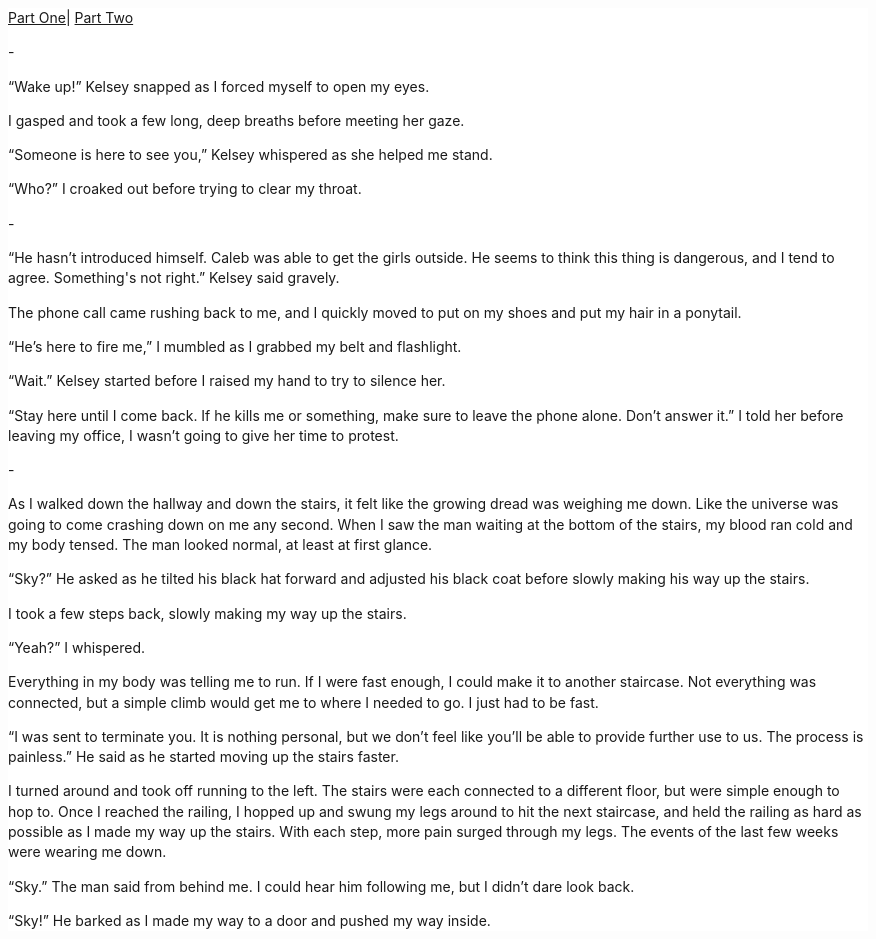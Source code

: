 [Part One](https://www.reddit.com/r/nosleep/comments/1mt8en1/foundation_something_tore_apart_a_small_town_it/?utm_source=share&utm_medium=web3x&utm_name=web3xcss&utm_term=1&utm_content=share_button)| [Part Two](https://www.reddit.com/r/nosleep/comments/1mv5sbm/the_foundation_part_2_greenridge_high_school/?utm_source=share&utm_medium=web3x&utm_name=web3xcss&utm_term=1&utm_content=share_button)

\-

“Wake up!” Kelsey snapped as I forced myself to open my eyes. 

I gasped and took a few long, deep breaths before meeting her gaze. 

“Someone is here to see you,” Kelsey whispered as she helped me stand. 

“Who?” I croaked out before trying to clear my throat. 

\-

“He hasn’t introduced himself. Caleb was able to get the girls outside. He seems to think this thing is dangerous, and I tend to agree. Something's not right.” Kelsey said gravely. 

The phone call came rushing back to me, and I quickly moved to put on my shoes and put my hair in a ponytail.

“He’s here to fire me,” I mumbled as I grabbed my belt and flashlight. 

“Wait.” Kelsey started before I raised my hand to try to silence her. 

“Stay here until I come back. If he kills me or something, make sure to leave the phone alone. Don’t answer it.” I told her before leaving my office, I wasn’t going to give her time to protest. 

\-

As I walked down the hallway and down the stairs, it felt like the growing dread was weighing me down. Like the universe was going to come crashing down on me any second. When I saw the man waiting at the bottom of the stairs, my blood ran cold and my body tensed. The man looked normal, at least at first glance. 

“Sky?” He asked as he tilted his black hat forward and adjusted his black coat before slowly making his way up the stairs. 

I took a few steps back, slowly making my way up the stairs. 

“Yeah?” I whispered. 

Everything in my body was telling me to run. If I were fast enough, I could make it to another staircase. Not everything was connected, but a simple climb would get me to where I needed to go. I just had to be fast. 

“I was sent to terminate you. It is nothing personal, but we don’t feel like you’ll be able to provide further use to us. The process is painless.” He said as he started moving up the stairs faster. 

I turned around and took off running to the left. The stairs were each connected to a different floor, but were simple enough to hop to. Once I reached the railing, I hopped up and swung my legs around to hit the next staircase, and held the railing as hard as possible as I made my way up the stairs. With each step, more pain surged through my legs. The events of the last few weeks were wearing me down. 

“Sky.” The man said from behind me. I could hear him following me, but I didn’t dare look back. 

“Sky!” He barked as I made my way to a door and pushed my way inside. 
